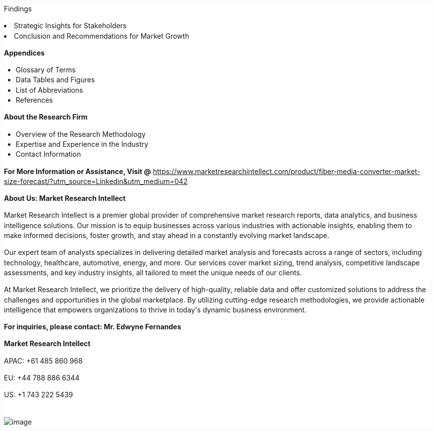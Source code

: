 Findings</li><li>Strategic Insights for Stakeholders</li><li>Conclusion and Recommendations for Market Growth</li></ul><p><strong>Appendices</strong></p><ul><li>Glossary of Terms</li><li>Data Tables and Figures</li><li>List of Abbreviations</li><li>References</li></ul><p><strong>About the Research Firm</strong></p><ul><li>Overview of the Research Methodology</li><li>Expertise and Experience in the Industry</li><li>Contact Information</li></ul></div><div class="article-main__content" data-test-id="publishing-text-block"><p><span class="font-[700]"><strong>For More Information or Assistance, Visit @</strong>&nbsp;<a href="https://www.marketresearchintellect.com/product/fiber-media-converter-market-size-forecast/?utm_source=Linkedin&utm_medium=042">https://www.marketresearchintellect.com/product/fiber-media-converter-market-size-forecast/?utm_source=Linkedin&utm_medium=042</a></span></p><p><strong>About Us: Market Research Intellect</strong></p><p>Market Research Intellect is a premier global provider of comprehensive market research reports, data analytics, and business intelligence solutions. Our mission is to equip businesses across various industries with actionable insights, enabling them to make informed decisions, foster growth, and stay ahead in a constantly evolving market landscape.</p><p>Our expert team of analysts specializes in delivering detailed market analysis and forecasts across a range of sectors, including technology, healthcare, automotive, energy, and more. Our services cover market sizing, trend analysis, competitive landscape assessments, and key industry insights, all tailored to meet the unique needs of our clients.</p><p>At Market Research Intellect, we prioritize the delivery of high-quality, reliable data and offer customized solutions to address the challenges and opportunities in the global marketplace. By utilizing cutting-edge research methodologies, we provide actionable intelligence that empowers organizations to thrive in today's dynamic business environment.</p><p><strong>For inquiries, please contact: Mr. Edwyne Fernandes</strong></p><p><strong>Market Research Intellect</strong></p><p>APAC: +61 485 860 968</p><p>EU: +44 788 886 6344</p><p>US: +1 743 222 5439</p></div><div class="article-main__content" data-test-id="publishing-text-block">&nbsp;</div>
![image](https://github.com/user-attachments/assets/70b5c954-fa65-4859-af35-18c73f906400)
